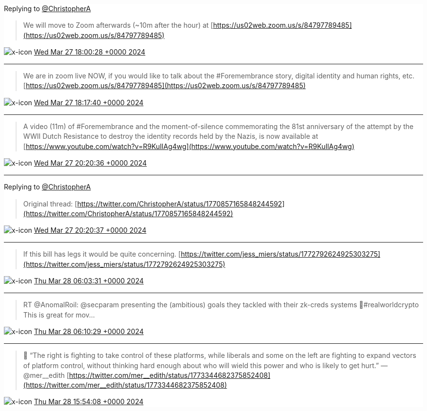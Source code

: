 Replying to [@ChristopherA](https://twitter.com/ChristopherA/status/1773047332923408733)

> We will move to Zoom afterwards (~10m after the hour) at [https://us02web.zoom.us/s/84797789485](https://us02web.zoom.us/s/84797789485)

<img src="{{ site.url }}{{ site.baseurl }}/assets/images/media/tweet.ico" alt="x-icon" width="30" /> [Wed Mar 27 18:00:28 +0000 2024](https://twitter.com/ChristopherA/status/1773047450263003291)

----

> We are in zoom live NOW, if you would like to talk about the #Foremembrance story, digital identity and human rights, etc. [https://us02web.zoom.us/s/84797789485](https://us02web.zoom.us/s/84797789485)

<img src="{{ site.url }}{{ site.baseurl }}/assets/images/media/tweet.ico" alt="x-icon" width="30" /> [Wed Mar 27 18:17:40 +0000 2024](https://twitter.com/ChristopherA/status/1773051779896254821)

----

> A video (11m) of #Foremembrance and the moment-of-silence commemorating the 81st anniversary of the attempt by the WWII Dutch Resistance to destroy the identity records held by the Nazis, is now available at [https://www.youtube.com/watch?v=R9KuIlAg4wg](https://www.youtube.com/watch?v=R9KuIlAg4wg)

<img src="{{ site.url }}{{ site.baseurl }}/assets/images/media/tweet.ico" alt="x-icon" width="30" /> [Wed Mar 27 20:20:36 +0000 2024](https://twitter.com/ChristopherA/status/1773082717564862811)

----

Replying to [@ChristopherA](https://twitter.com/ChristopherA/status/1773082717564862811)

> Original thread: [https://twitter.com/ChristopherA/status/1770857165848244592](https://twitter.com/ChristopherA/status/1770857165848244592)

<img src="{{ site.url }}{{ site.baseurl }}/assets/images/media/tweet.ico" alt="x-icon" width="30" /> [Wed Mar 27 20:20:37 +0000 2024](https://twitter.com/ChristopherA/status/1773082719125156205)

----

> If this bill has legs it would be quite concerning. [https://twitter.com/jess_miers/status/1772792624925303275](https://twitter.com/jess_miers/status/1772792624925303275)

<img src="{{ site.url }}{{ site.baseurl }}/assets/images/media/tweet.ico" alt="x-icon" width="30" /> [Thu Mar 28 06:03:31 +0000 2024](https://twitter.com/ChristopherA/status/1773229410151264294)

----

> RT @AnomalRoil: @secparam presenting the (ambitious) goals they tackled with their zk-creds systems 🤯#realworldcrypto This is great for mov…

<img src="{{ site.url }}{{ site.baseurl }}/assets/images/media/tweet.ico" alt="x-icon" width="30" /> [Thu Mar 28 06:10:29 +0000 2024](https://twitter.com/ChristopherA/status/1773231164653711482)

----

> 🔎 “The right is fighting to take control of these platforms, while liberals and some on the left are fighting to expand vectors of platform control, without thinking hard enough about who will wield this power and who is likely to get hurt.” — @mer__edith [https://twitter.com/mer__edith/status/1773344682375852408](https://twitter.com/mer__edith/status/1773344682375852408)

<img src="{{ site.url }}{{ site.baseurl }}/assets/images/media/tweet.ico" alt="x-icon" width="30" /> [Thu Mar 28 15:54:08 +0000 2024](https://twitter.com/ChristopherA/status/1773378043941421417)
